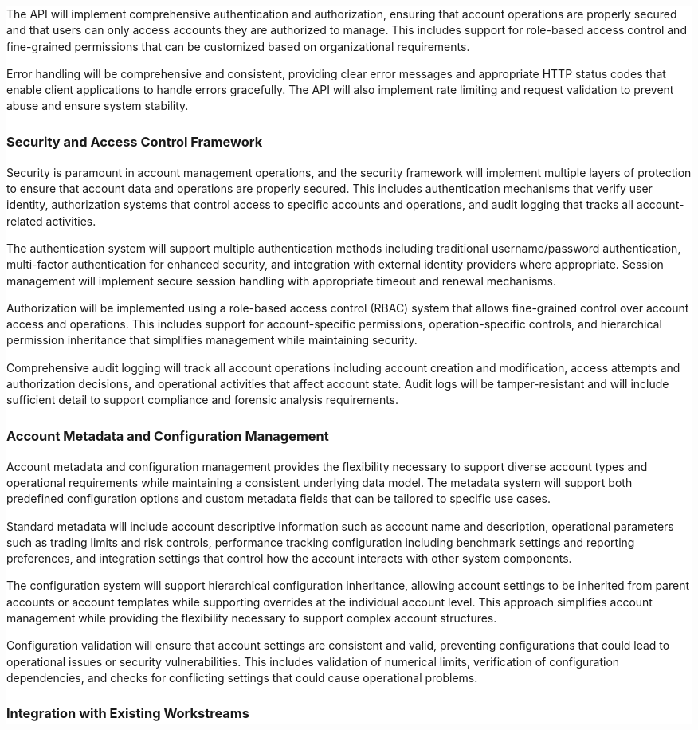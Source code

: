The API will implement comprehensive authentication and authorization, ensuring that account operations are properly secured and that users can only access accounts they are authorized to manage. This includes support for role-based access control and fine-grained permissions that can be customized based on organizational requirements.

Error handling will be comprehensive and consistent, providing clear error messages and appropriate HTTP status codes that enable client applications to handle errors gracefully. The API will also implement rate limiting and request validation to prevent abuse and ensure system stability.

### Security and Access Control Framework

Security is paramount in account management operations, and the security framework will implement multiple layers of protection to ensure that account data and operations are properly secured. This includes authentication mechanisms that verify user identity, authorization systems that control access to specific accounts and operations, and audit logging that tracks all account-related activities.

The authentication system will support multiple authentication methods including traditional username/password authentication, multi-factor authentication for enhanced security, and integration with external identity providers where appropriate. Session management will implement secure session handling with appropriate timeout and renewal mechanisms.

Authorization will be implemented using a role-based access control (RBAC) system that allows fine-grained control over account access and operations. This includes support for account-specific permissions, operation-specific controls, and hierarchical permission inheritance that simplifies management while maintaining security.

Comprehensive audit logging will track all account operations including account creation and modification, access attempts and authorization decisions, and operational activities that affect account state. Audit logs will be tamper-resistant and will include sufficient detail to support compliance and forensic analysis requirements.

### Account Metadata and Configuration Management

Account metadata and configuration management provides the flexibility necessary to support diverse account types and operational requirements while maintaining a consistent underlying data model. The metadata system will support both predefined configuration options and custom metadata fields that can be tailored to specific use cases.

Standard metadata will include account descriptive information such as account name and description, operational parameters such as trading limits and risk controls, performance tracking configuration including benchmark settings and reporting preferences, and integration settings that control how the account interacts with other system components.

The configuration system will support hierarchical configuration inheritance, allowing account settings to be inherited from parent accounts or account templates while supporting overrides at the individual account level. This approach simplifies account management while providing the flexibility necessary to support complex account structures.

Configuration validation will ensure that account settings are consistent and valid, preventing configurations that could lead to operational issues or security vulnerabilities. This includes validation of numerical limits, verification of configuration dependencies, and checks for conflicting settings that could cause operational problems.

### Integration with Existing Workstreams
